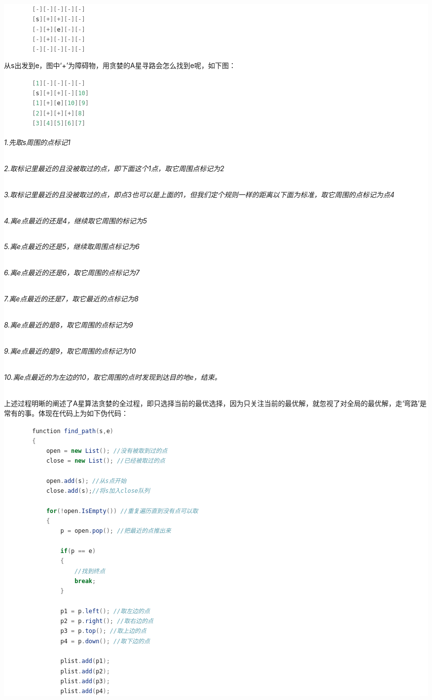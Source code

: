 ``` c#
		[-][-][-][-][-]
		[s][+][+][-][-]
		[-][+][e][-][-]
		[-][+][-][-][-]
		[-][-][-][-][-]
```

从s出发到e，图中‘+’为障碍物，用贪婪的A星寻路会怎么找到e呢，如下图：

``` c#
		[1][-][-][-][-]
		[s][+][+][-][10]
		[1][+][e][10][9]
		[2][+][+][+][8]
		[3][4][5][6][7]
```

###### 1.先取s周围的点标记1

###### 2.取标记里最近的且没被取过的点，即下面这个1点，取它周围点标记为2

###### 3.取标记里最近的且没被取过的点，即点3也可以是上面的1，但我们定个规则一样的距离以下面为标准，取它周围的点标记为点4

###### 4.离e点最近的还是4，继续取它周围的标记为5

###### 5.离e点最近的还是5，继续取周围点标记为6

###### 6.离e点最近的还是6，取它周围的点标记为7

###### 7.离e点最近的还是7，取它最近的点标记为8

###### 8.离e点最近的是8，取它周围的点标记为9

###### 9.离e点最近的是9，取它周围的点标记为10

###### 10.离e点最近的为左边的10，取它周围的点时发现到达目的地e，结束。

上述过程明晰的阐述了A星算法贪婪的全过程，即只选择当前的最优选择，因为只关注当前的最优解，就忽视了对全局的最优解，走‘弯路’是常有的事。体现在代码上为如下伪代码：

``` c#
		function find_path(s,e)
		{
			open = new List(); //没有被取到过的点
			close = new List(); //已经被取过的点

			open.add(s); //从s点开始
			close.add(s);//将s加入close队列

			for(!open.IsEmpty()) //重复遍历直到没有点可以取
			{
				p = open.pop(); //把最近的点推出来

				if(p == e)
				{
					//找到终点
					break;
				}

				p1 = p.left(); //取左边的点
				p2 = p.right(); //取右边的点
				p3 = p.top(); //取上边的点
				p4 = p.down(); //取下边的点

				plist.add(p1);
				plist.add(p2);
				plist.add(p3);
				plist.add(p4);
```